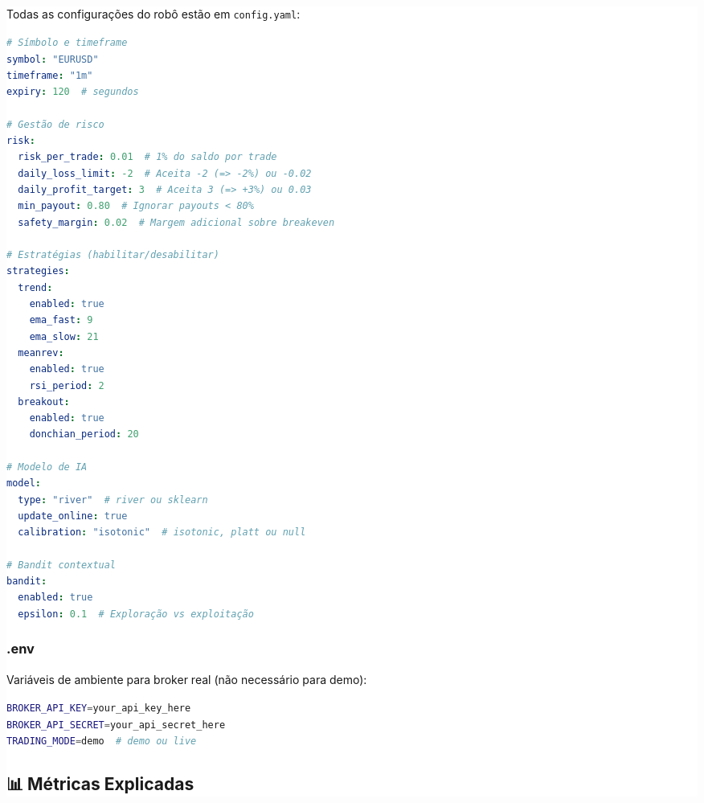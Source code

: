 Todas as configurações do robô estão em `config.yaml`:

```yaml
# Símbolo e timeframe
symbol: "EURUSD"
timeframe: "1m"
expiry: 120  # segundos

# Gestão de risco
risk:
  risk_per_trade: 0.01  # 1% do saldo por trade
  daily_loss_limit: -2  # Aceita -2 (=> -2%) ou -0.02
  daily_profit_target: 3  # Aceita 3 (=> +3%) ou 0.03
  min_payout: 0.80  # Ignorar payouts < 80%
  safety_margin: 0.02  # Margem adicional sobre breakeven

# Estratégias (habilitar/desabilitar)
strategies:
  trend:
    enabled: true
    ema_fast: 9
    ema_slow: 21
  meanrev:
    enabled: true
    rsi_period: 2
  breakout:
    enabled: true
    donchian_period: 20

# Modelo de IA
model:
  type: "river"  # river ou sklearn
  update_online: true
  calibration: "isotonic"  # isotonic, platt ou null

# Bandit contextual
bandit:
  enabled: true
  epsilon: 0.1  # Exploração vs exploitação
```

### .env

Variáveis de ambiente para broker real (não necessário para demo):

```bash
BROKER_API_KEY=your_api_key_here
BROKER_API_SECRET=your_api_secret_here
TRADING_MODE=demo  # demo ou live
```

## 📊 Métricas Explicadas
